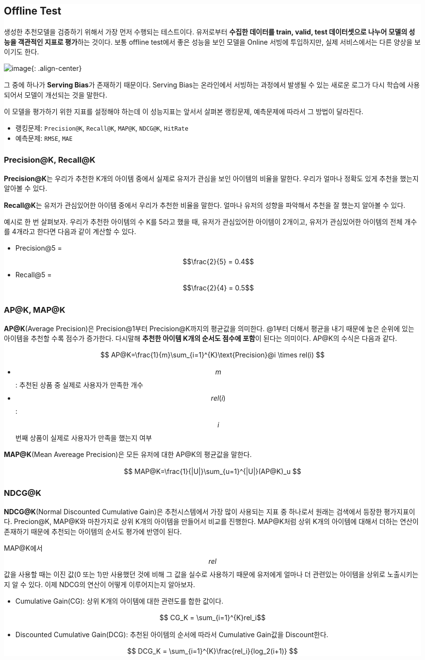 ## Offline Test

생성한 추천모델을 검증하기 위해서 가장 먼저 수행되는 테스트이다. 유저로부터 **수집한 데이터를 train, valid, test 데이터셋으로 나누어 모델의 성능을 객관적인 지표로 평가**하는 것이다. 보통 offline test에서 좋은 성능을 보인 모델을 Online 서빙에 투입하지만, 실제 서비스에서는 다른 양상을 보이기도 한다.

![image](https://user-images.githubusercontent.com/91870042/158001922-913825f4-d9d8-46f3-9e1f-178673acd2db.png){: .align-center}

그 중에 하나가 **Serving Bias**가 존재하기 때문이다. Serving Bias는 온라인에서 서빙하는 과정에서 발생될 수 있는 새로운 로그가 다시 학습에 사용되어서 모델이 개선되는 것을 말한다.

이 모델을 평가하기 위한 지표를 설정해야 하는데 이 성능지표는 앞서서 살펴본 랭킹문제, 예측문제에 따라서 그 방법이 달라진다.

- 랭킹문제: `Precision@K`, `Recall@K`, `MAP@K`, `NDCG@K`, `HitRate`
- 예측문제: `RMSE`, `MAE`

### Precision@K, Recall@K

**Precision@K**는 우리가 추천한 K개의 아이템 중에서 실제로 유저가 관심을 보인 아이템의 비율을 말한다. 우리가 얼마나 정확도 있게 추천을 했는지 알아볼 수 있다.

**Recall@K**는 유저가 관심있어한 아이템 중에서 우리가 추천한 비율을 말한다. 얼마나 유저의 성향을 파악해서 추천을 잘 했는지 알아볼 수 있다.

예시로 한 번 살펴보자. 우리가 추천한 아이템의 수 K를 5라고 했을 때, 유저가 관심있어한 아이템이 2개이고, 유저가 관심있어한 아이템의 전체 개수를 4개라고 한다면 다음과 같이 계산할 수 있다.

- Precision@5 = $$\frac{2}{5} = 0.4$$
- Recall@5 = $$\frac{2}{4} = 0.5$$

### AP@K, MAP@K

**AP@K**(Average Precision)은 Precision@1부터 Precision@K까지의 평균값을 의미한다. @1부터 더해서 평균을 내기 때문에 높은 순위에 있는 아이템을 추천할 수록 점수가 증가한다. 다시말해 **추천한 아이템 K개의 순서도 점수에 포함**이 된다는 의미이다. AP@K의 수식은 다음과 같다.

$$ AP@K=\frac{1}{m}\sum_{i=1}^{K}\text{Precision}@i \times rel(i) $$

- $$m$$ : 추천된 상품 중 실제로 사용자가 만족한 개수
- $$rel(i)$$ : $$i$$ 번째 상품이 실제로 사용자가 만족을 했는지 여부

**MAP@K**(Mean Avereage Precision)은 모든 유저에 대한 AP@K의 평균값을 말한다.

$$ MAP@K=\frac{1}{|U|}\sum_{u=1}^{|U|}(AP@K)_u $$

### NDCG@K

**NDCG@K**(Normal Discounted Cumulative Gain)은 추천시스템에서 가장 많이 사용되는 지표 중 하나로서 원래는 검색에서 등장한 평가지표이다. Precion@K, MAP@K와 마찬가지로 상위 K개의 아이템을 만들어서 비교를 진행한다. MAP@K처럼 상위 K개의 아이템에 대해서 더하는 연산이 존재하기 때문에 추천되는 아이템의 순서도 평가에 반영이 된다.

MAP@K에서 $$rel$$ 값을 사용할 때는 이진 값(0 또는 1)만 사용했던 것에 비해 그 값을 실수로 사용하기 때문에 유저에게 얼마나 더 관련있는 아이템을 상위로 노출시키는지 알 수 있다. 이제 NDCG의 연산이 어떻게 이루어지는지 알아보자.

- Cumulative Gain(CG): 상위 K개의 아이템에 대한 관련도를 합한 값이다.

$$ CG_K = \sum_{i=1}^{K}rel_i$$

- Discounted Cumulative Gain(DCG): 추천된 아이템의 순서에 따라서 Cumulative Gain값을 Discount한다.

$$ DCG_K = \sum_{i=1}^{K}\frac{rel_i}{log_2(i+1)} $$
